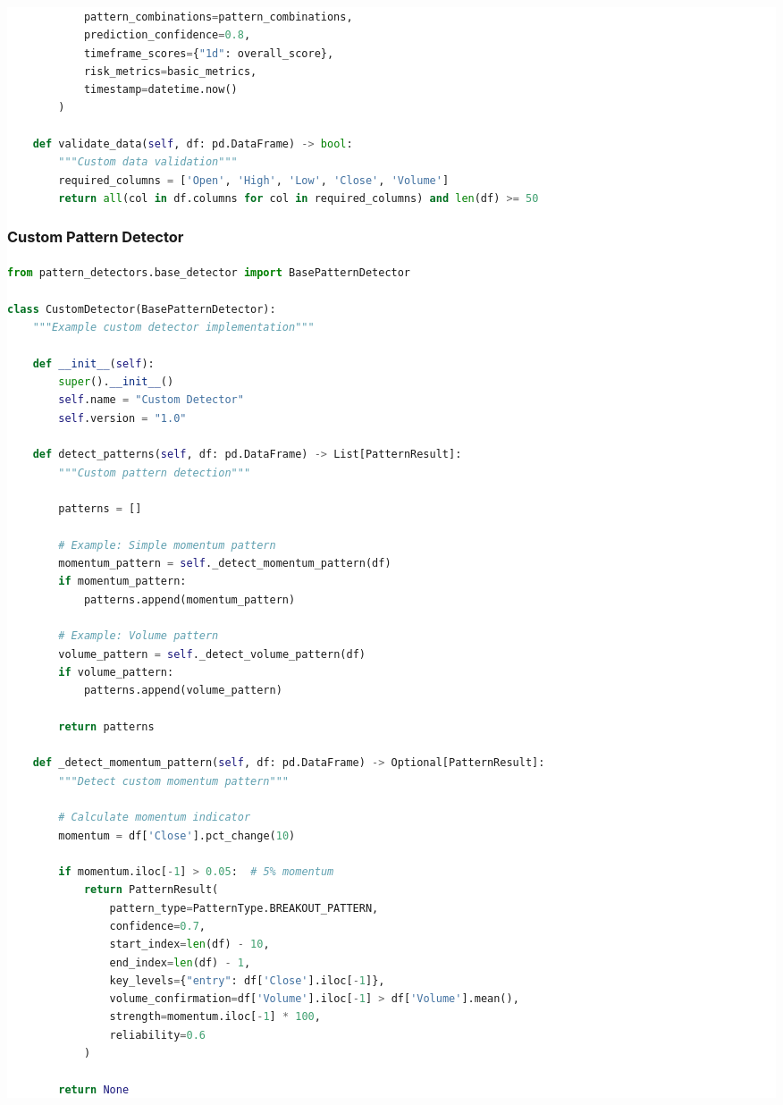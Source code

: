 ```python
            pattern_combinations=pattern_combinations,
            prediction_confidence=0.8,
            timeframe_scores={"1d": overall_score},
            risk_metrics=basic_metrics,
            timestamp=datetime.now()
        )
    
    def validate_data(self, df: pd.DataFrame) -> bool:
        """Custom data validation"""
        required_columns = ['Open', 'High', 'Low', 'Close', 'Volume']
        return all(col in df.columns for col in required_columns) and len(df) >= 50
```

### Custom Pattern Detector

```python
from pattern_detectors.base_detector import BasePatternDetector

class CustomDetector(BasePatternDetector):
    """Example custom detector implementation"""
    
    def __init__(self):
        super().__init__()
        self.name = "Custom Detector"
        self.version = "1.0"
    
    def detect_patterns(self, df: pd.DataFrame) -> List[PatternResult]:
        """Custom pattern detection"""
        
        patterns = []
        
        # Example: Simple momentum pattern
        momentum_pattern = self._detect_momentum_pattern(df)
        if momentum_pattern:
            patterns.append(momentum_pattern)
        
        # Example: Volume pattern
        volume_pattern = self._detect_volume_pattern(df)
        if volume_pattern:
            patterns.append(volume_pattern)
        
        return patterns
    
    def _detect_momentum_pattern(self, df: pd.DataFrame) -> Optional[PatternResult]:
        """Detect custom momentum pattern"""
        
        # Calculate momentum indicator
        momentum = df['Close'].pct_change(10)
        
        if momentum.iloc[-1] > 0.05:  # 5% momentum
            return PatternResult(
                pattern_type=PatternType.BREAKOUT_PATTERN,
                confidence=0.7,
                start_index=len(df) - 10,
                end_index=len(df) - 1,
                key_levels={"entry": df['Close'].iloc[-1]},
                volume_confirmation=df['Volume'].iloc[-1] > df['Volume'].mean(),
                strength=momentum.iloc[-1] * 100,
                reliability=0.6
            )
        
        return None
```
